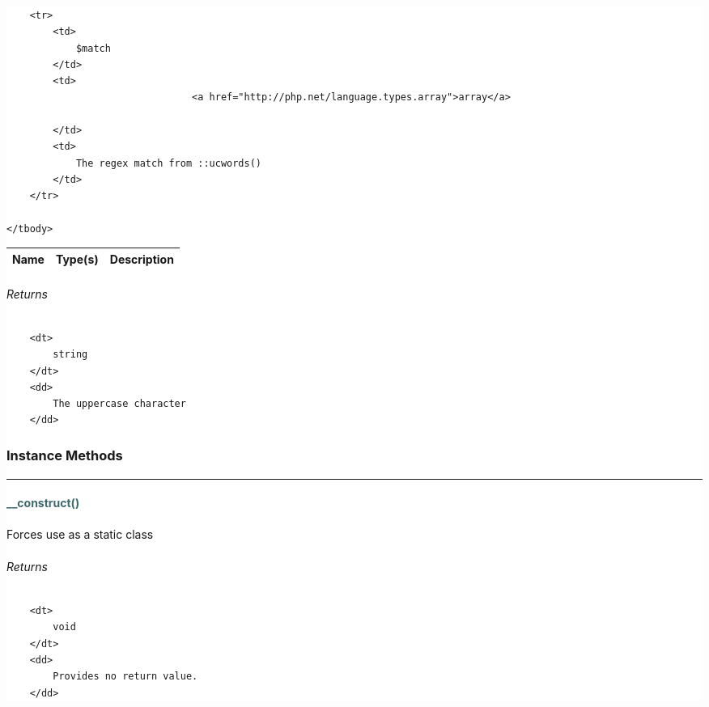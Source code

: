 <table>
	<thead>
		<th>Name</th>
		<th>Type(s)</th>
		<th>Description</th>
	</thead>
	<tbody>
			
		<tr>
			<td>
				$match
			</td>
			<td>
									<a href="http://php.net/language.types.array">array</a>
				
			</td>
			<td>
				The regex match from ::ucwords()
			</td>
		</tr>
			
	</tbody>
</table>

###### Returns

<dl>
	
		<dt>
			string
		</dt>
		<dd>
			The uppercase character
		</dd>
	
</dl>




### Instance Methods
<hr />

#### <span style="color:#3e6a6e;">__construct()</span>

Forces use as a static class

###### Returns

<dl>
	
		<dt>
			void
		</dt>
		<dd>
			Provides no return value.
		</dd>
	
</dl>






